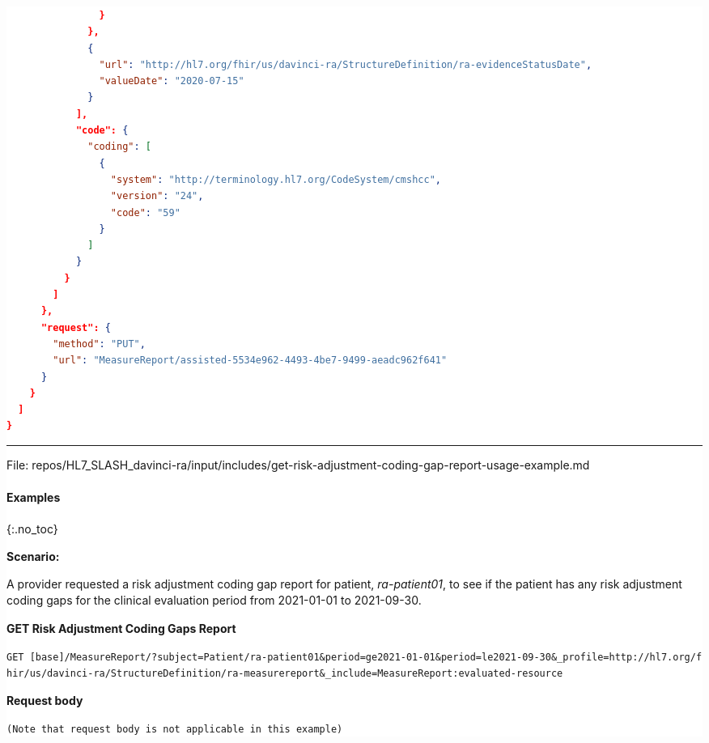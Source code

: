 ```json
                }
              },
              {
                "url": "http://hl7.org/fhir/us/davinci-ra/StructureDefinition/ra-evidenceStatusDate",
                "valueDate": "2020-07-15"
              }
            ],
            "code": {
              "coding": [
                {
                  "system": "http://terminology.hl7.org/CodeSystem/cmshcc",
                  "version": "24",
                  "code": "59"
                }
              ]
            }
          }
        ]
      },
      "request": {
        "method": "PUT",
        "url": "MeasureReport/assisted-5534e962-4493-4be7-9499-aeadc962f641"
      }
    }
  ]
}
```


---

File: repos/HL7_SLASH_davinci-ra/input/includes/get-risk-adjustment-coding-gap-report-usage-example.md


#### Examples
{:.no_toc}

**Scenario:**

A provider requested a risk adjustment coding gap report for patient, *ra-patient01*, to see if the patient has any risk adjustment coding gaps for the clinical evaluation period from 2021-01-01 to 2021-09-30.

**GET Risk Adjustment Coding Gaps Report**


```
GET [base]/MeasureReport/?subject=Patient/ra-patient01&period=ge2021-01-01&period=le2021-09-30&_profile=http://hl7.org/fhir/us/davinci-ra/StructureDefinition/ra-measurereport&_include=MeasureReport:evaluated-resource
```

**Request body**
~~~
(Note that request body is not applicable in this example)
~~~


[Home]: index.html "Home Page"
[Asynchronous Request Patterns]: https://www.hl7.org/fhir/async.html
[Bulk]: report-generation.html#bulk-data-request-for-risk-adjustment-coding-gap-measurereports
[Bundle01: Risk Adjustment Bundle, (MeasureReport01: Patient01)]: Bundle-ra-bundle01.html
[Capability Statements]: capabilities.html
[Clinical Quality Information (CQI) Work Group]: http://www.hl7.org/Special/committees/cqi/overview.cfm
[Condition01Pat03: Other artificial openings of gastrointestinal tract status]: Condition-ra-condition01pat03.html
[Condition02pat01: Diabetes mellitus due to underlying condition with other diabetic kidney complication]: Condition-ra-condition02pat01.html
[Condition03pat01: Chronic obstructive pulmonary disease with (acute) exacerbation]: Condition-ra-condition03pat01.html  
[Condition04Pat03: Chronic obstructive pulmonary disease with (acute) exacerbation]: Condition-ra-condition04pat03.html
[Condition05Pat03: Unspecified protein-calorie malnutrition]: Condition-ra-condition05pat03.html
[Condition06Pat03: Crohn's disease of large intestine with unspecified complications]: Condition-ra-condition06pat03.html
[Condition07Pat03: Other persistent atrial fibrillation]: Condition-ra-condition07pat03.html
[Condition08Pat01: Bipolar disorder, current episode mixed, mild]: Condition-ra-condition08pat01.html
[Condition09Pat01: Allergic bronchopulmonary aspergillosis]: Condition-ra-condition09pat01.html
[Condition10Pat01: Long term (current) use of insulin]: Condition-ra-condition10pat01.html
[Condition11Pat01: Acute pulmonary edema]: Condition-ra-condition11pat01.html
[Condition12Pat01: Manic episode, unspecified (clinical evaluation evidence for Task01)]: Condition-ra-condition12pat01.html
[Condition15Pat03: Diabetes mellitus due to underlying condition with diabetic chronic kidney disease]: Condition-ra-condition15pat03.html
[Condition16Pat03: Dependence on renal dialysis]: Condition-ra-condition16pat03.html
[Condition17Pat01: Body mass index (BMI) 45.0-49.9, adult]: Condition-ra-condition17pat01.html
[Condition18Pat01: Longstanding persistent atrial fibrillation]: Condition-ra-condition18pat01.html
[Condition21Pat03: Type 2 diabetes mellitus without complications]: Condition-ra-condition21pat03.html
[Condition22Pat03: Other acute kidney failure]: Condition-ra-condition22pat03.html
[Condition23Pat03: Chronic kidney disease, stage 5]: Condition-ra-condition23pat03.html
[Condition31Pat02: Typical atrial flutter]: Condition-ra-condition31pat02.html
[Condition32Pat03: Chronic pulmonary embolism]: Condition-ra-condition32pat03.html
[Condition33Pat01: Respiratory arrest]: Condition-ra-condition33pat01.html
[Condition35Pat03: Type 2 diabetes mellitus with diabetic peripheral angiopathy without gangrene]: Condition-ra-condition35pat03.html
[Condition42Pat03: Other artificial openings of gastrointestinal tract status]: Condition-ra-condition42pat03.html
[Condition43pat01: Diabetes mellitus due to underlying condition with other diabetic kidney complication]: Condition-ra-condition43pat01.html
[Condition44Pat01: Allergic bronchopulmonary aspergillosis]: Condition-ra-condition44pat01.html
[Da Vinci - Member Attribution (ATR) List]: http://hl7.org/fhir/us/davinci-atr/
[Downloads]: downloads.html
[Examples]: examples.html
[Encounter01Pat03: Pat03 Encounter on 2021-07-14]: Encounter-ra-encounter01pat03.html
[Encounter02Pat01: Pat01 Encounter on 2021-01-31]: Encounter-ra-encounter02pat01.html
[Encounter03Pat01: Pat01 Encounter on 2021-09-26]: Encounter-ra-encounter03pat01.html
[Encounter04Pat03: Pat03 Encounter on 2020-12-18]: Encounter-ra-encounter04pat03.html
[Encounter05Pat03: Pat03 Encounter on 2020-03-03]: Encounter-ra-encounter05pat03.html
[encounter06Pat03: Pat03 Encounter on 2020-09-17]: Encounter-ra-encounter06pat03.html
[Encounter07Pat03: Pat03 Encounter on 2019-02-07]: Encounter-ra-encounter07pat03.html
[Encounter08Pat01: Pat01 Encounter on 2017-02-03]: Encounter-ra-encounter08pat01.html
[Encounter09Pat01: Pat01 Encounter on 2021-03-27]: Encounter-ra-encounter09pat01.html
[Encounter11Pat01: Pat01 Encounter on 2020-11-02]: Encounter-ra-encounter11pat01.html
[Encounter15Pat03: Pat03 Encounter on 2021-08-08]: Encounter-ra-encounter15pat03.html
[Encounter16Pat03: Pat03 Encounter on 2021-07-27]: Encounter-ra-encounter16pat03.html
[Encounter19Pat03: Pat03 Encounter on 2019-08-23]: Encounter-ra-encounter19pat03.html
[Encounter21Pat03: Pat03 Encounter on 2021-01-30]: Encounter-ra-encounter21pat03.html
[Encounter22Pat03: Pat03 Encounter on 2021-07-01]: Encounter-ra-encounter22pat03.html
[Encounter31Pat02: Pat02 Encounter on 2021-08-06]: Encounter-ra-encounter31pat02.html
[Encounter35Pat03: Pat03 Encounter on 2021-02-12]: Encounter-ra-encounter35pat03.html
[Encounter42Pat03: Pat03 Encounter on 2020-02-10]: Encounter-ra-encounter42pat03.html
[Encounter43Pat01: Pat01 Encounter on 2019-02-10]: Encounter-ra-encounter43pat01.html
[Encounter44Pat01: Pat01 Encounter on 2017-01-18]: Encounter-ra-encounter44pat01.html
[Encounter45Pat01: Pat01 Encounter on 2018-07-21]: Encounter-ra-encounter45pat01.html
[Encounter46Pat01: Pat01 Encounter on 2021-10-15 (clinical evaluation evidence for Task01)]: Encounter-ra-encounter46pat01.html
[Extensions]: extensions.html
[General Guidance]: general-guidance.html
[Glossary]: glossary.html
[Group01: Risk Adjustment Patient Group, (Patient01: Eve Everywoman)]: Group-ra-group01.html
[Group02: Risk Adjustment Patient Group, (Patient02: Adam Everyman, Patient03: Nelda Nuclear)]: Group-ra-group02.html
[Guidance]: guidance.html
[HL7 Da Vinci Guiding Principles]: https://confluence.hl7.org/display/DVP/Da+Vinci+Clinical+Advisory+Council+Members?preview=/66940155/66942916/Guiding%20Principles%20for%20Da%20Vinci%20Implementation%20Guides.pdf
[Measure01: Risk Adjustment Model CMS-HCC V24]: Measure-RAModelExample01.html
[Measure02: Risk Adjustment Model CMS-HCC V21]: Measure-RAModelExample02.html
[Measure03: Risk Adjustment Model CMS-RxHCC V05]: Measure-RAModelExample03.html
[MeasureReport01: Risk Adjustment Coding Gap Report, RA Model CMS-HCC V24 (Patient01: Eve Everywoman)]: MeasureReport-ra-measurereport01.html
[MeasureReport01WithRemarks: Risk Adjustment Coding Report with Condition Category Remarks Added, RA Model CMS-HCC V24 (Patient01: Eve Everywoman)]: MeasureReport-ra-measurereport01-with-remark.html
[MeasureReport02: Risk Adjustment Coding Gap Report, RA Model CMS-RxHCC V5 (Patient01: Eve Everywoman)]: MeasureReport-ra-measurereport02.html
[MeasureReport03: Risk Adjustment Coding Gap Report, RA Model CMS-HCC V24 (Patient02: Adam Everyman)]: MeasureReport-ra-measurereport03.html
[MeasureReport04: Risk Adjustment Coding Gap Report, RA Model CMS-HCC V21 (Patient03: Nelda Nuclear)]: MeasureReport-ra-measurereport04.html
[MeasureReport05: Risk Adjustment Coding Gap Report, RA Model CMS-RxHCC V5 (Patient03: Nelda Nuclear)]: MeasureReport-ra-measurereport05.html
[MeasureReport06: Risk Adjustment Coding Gap Report, RA Model CMS-RxHCC V5 (Patient02: Adam Everyman)]: MeasureReport-ra-measurereport06.html
[MeasureReport01]: {{site.data.fhir.path}}measurereport.html
[Methodology]: methodology.html
[Observation01Pat03: Pat03 Creatinine on 20210728]: Observation-ra-obs01pat03.html
[Observation02Pat03: Pat03 PHQ9 on 20190823]: Observation-ra-obs02pat03.html
[Observation21Pat01: Pat01 Trypsin (Mass/volume) in Serum or Plasma from 20170617]: Observation-ra-obs21pat01.html
[Operations]: operations.html
[Organization01Lab01: Laboratory Organization XYZ Laboratory]: Organization-ra-laboratory01.html
[Organization01: Payer Organization ABC Payer]: Organization-ra-payer01.html
[Organization01Pat01: Community Urgent Care]: Organization-ra-org01pat01.html
[Organization02Pat02: GHH Outpatient Clinic]: Organization-ra-org02pat02.html
[Organization01Pat03: Community HealthCenter]: Organization-ra-org03pat03.html
[Patient Group]: StructureDefinition-ra-patient-group.html
[Patient Group Profile]: StructureDefinition-ra-patient-group.html
[Patient01: Eve Everywoman]: Patient-ra-patient01.html
[Patient02: Adam Everyman]: Patient-ra-patient02.html
[Patient03: Nelda Nuclear]: Patient-ra-patient03.html
[Practitioner01: Harold Hippocrates]: Practitioner-ra-prac01pat01.html
[Practitioner02: Patrick Pump]: Practitioner-ra-prac02pat02.html
[Practitioner03: Otto Osler]: Practitioner-ra-prac03pat03.html
[DocumentReference: Outpatient Note (Patient01: Eve Everywoman)]: DocumentReference-ra-documentreference01pat01.html
[Parameters: PATCH example for sending Condition Category Remark]: Parameters-ra-measurereport01-patch.json.html
[Parameters: PATCH example for sending Condition Category Remark with multiple value]: Parameters-ra-measurereport01-patch-mult.html
[Profiles]: profiles.html
[Remediation]: remediation.html
[Report Annotation]: report-annotation.html
[Report Generation]: report-generation.html
[Report Query]: report-query.html
[Risk Adjustment Coding Gap Remediation]: guidance-ra-coding-gap-remediation.html
[Risk Adjustment Coding Gap Resolution]: guidance-ra-coding-gap-resolution.html
[Risk Adjustment Coding Gap Report Bundle]: StructureDefinition-ra-measurereport-bundle.html
[Risk Adjustment Coding Gap Report]: StructureDefinition-ra-measurereport.html
[Risk Adjustment Coding Gap Report Generation]: guidance-ra-coding-gap-report-generation.html
[Risk Adjustment Coding Gap Report Profile]: StructureDefinition-ra-measurereport.html
[Risk Adjustment Model Measure]: StructureDefinition-ra-model-measure.html
[Risk Adjustment Model Measure Profile]: StructureDefinition-ra-model-measure.html
[Risk Adjustment Data Exchange MeasureReport]: StructureDefinition-ra-datax-measurereport.html
[SMART App Launch]: http://hl7.org/fhir/smart-app-launch/history.html
[SMART Backend Services]: https://hl7.org/fhir/uv/bulkdata/authorization/index.html
[Specifying dCC]: dcc.html
[Terminology]: terminology.html
[Transition Strategy]: dcc-transition-strategy.html
[$ra.evaluate-measure]: OperationDefinition-ra.evaluate-measure.html
[Generated]: report-generation.html#the-generated-approach
[Assisted]: report-generation.html#the-assisted-approach
[Report Generation Approaches]: report-generation.html#approaches-for-generating-risk-adjustment-coding-gap-report
[Report Generation Introduction and Background]: report-generation.html#introduction-and-background
[Digital Condition Category (dCC)]: dcc.html
[Condition Category Remark]: StructureDefinition-ra-ccRemark.html
[Add Remark to Condition Category]: cc-remark.html
[Submit Data to Payer]: submit-data-to-payer.html
[$submit-data]: https://hl7.org/fhir/R4/measure-operation-submit-data.html
[Data Exchange MeasureReport01: RA Model CMS-HCC V24 (Patient01: Eve Everywoman)]: MeasureReport-ra-datax-measurereport01.html
[Parameters: Submit Data example for sending a C-CDA document]: Parameters-ra-submit-data.html
[MeasureReport-Category Search Parameter]: SearchParameter-measurereport-category.html
[RA Parameters ccRemark Patch Profile]: StructureDefinition-ra-parameters-cc-remark-patch.html